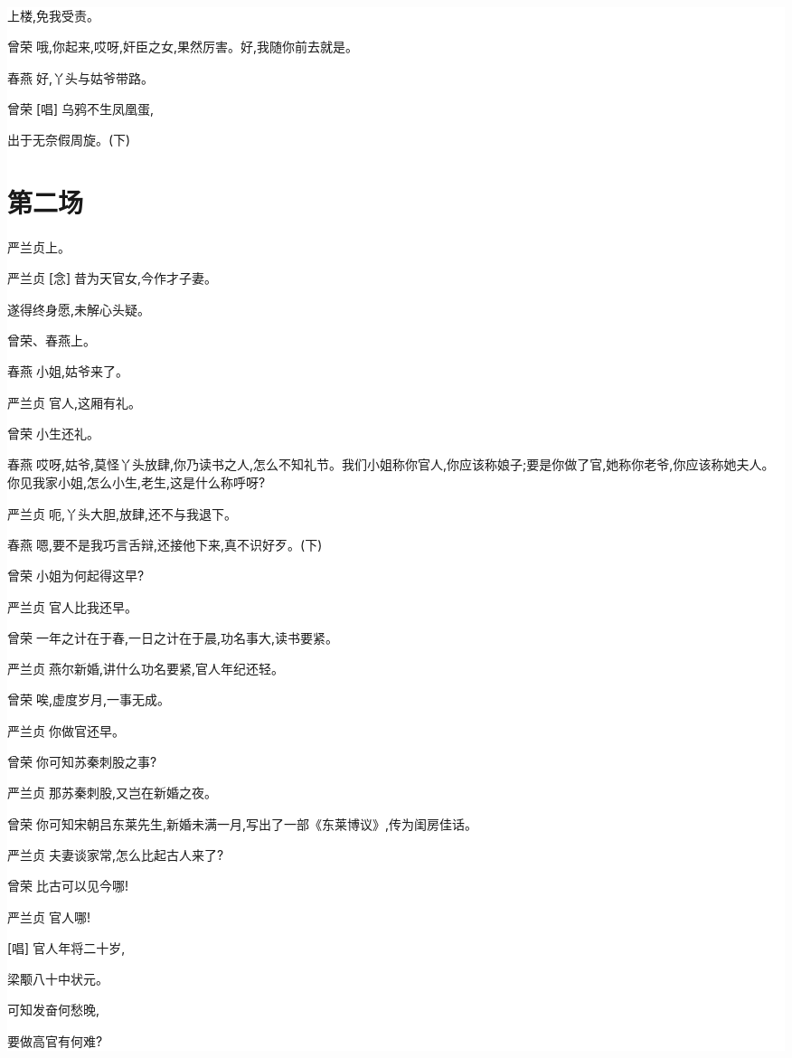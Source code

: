 上楼,免我受责。

曾荣 哦,你起来,哎呀,奸臣之女,果然厉害。好,我随你前去就是。

春燕 好,丫头与姑爷带路。

曾荣 [唱] 乌鸦不生凤凰蛋,

出于无奈假周旋。(下)

# 第二场

严兰贞上。

严兰贞 [念] 昔为天官女,今作才子妻。

遂得终身愿,未解心头疑。

曾荣、春燕上。

春燕 小姐,姑爷来了。

严兰贞 官人,这厢有礼。

曾荣 小生还礼。

春燕 哎呀,姑爷,莫怪丫头放肆,你乃读书之人,怎么不知礼节。我们小姐称你官人,你应该称娘子;要是你做了官,她称你老爷,你应该称她夫人。你见我家小姐,怎么小生,老生,这是什么称呼呀?

严兰贞 呃,丫头大胆,放肆,还不与我退下。

春燕 嗯,要不是我巧言舌辩,还接他下来,真不识好歹。(下)

曾荣 小姐为何起得这早?

严兰贞 官人比我还早。

曾荣 一年之计在于春,一日之计在于晨,功名事大,读书要紧。

严兰贞 燕尔新婚,讲什么功名要紧,官人年纪还轻。

曾荣 唉,虚度岁月,一事无成。

严兰贞 你做官还早。

曾荣 你可知苏秦刺股之事?

严兰贞 那苏秦刺股,又岂在新婚之夜。

曾荣 你可知宋朝吕东莱先生,新婚未满一月,写出了一部《东莱博议》,传为闺房佳话。

严兰贞 夫妻谈家常,怎么比起古人来了?

曾荣 比古可以见今哪!

严兰贞 官人哪!

[唱] 官人年将二十岁,

梁颙八十中状元。

可知发奋何愁晚,

要做高官有何难?
